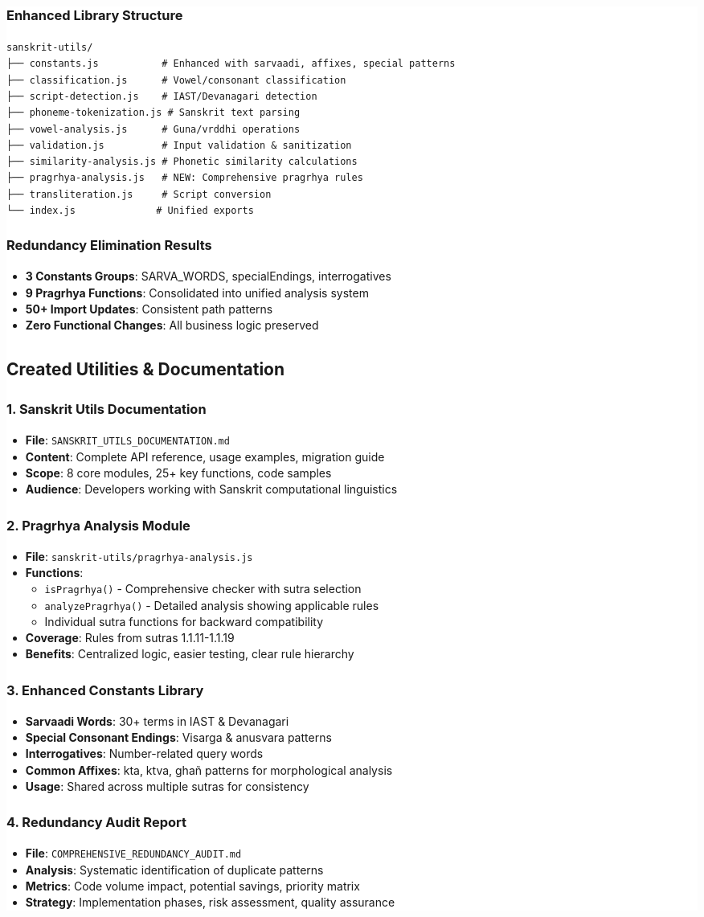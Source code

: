 ### Enhanced Library Structure
```
sanskrit-utils/
├── constants.js           # Enhanced with sarvaadi, affixes, special patterns
├── classification.js      # Vowel/consonant classification
├── script-detection.js    # IAST/Devanagari detection
├── phoneme-tokenization.js # Sanskrit text parsing
├── vowel-analysis.js      # Guna/vrddhi operations
├── validation.js          # Input validation & sanitization
├── similarity-analysis.js # Phonetic similarity calculations
├── pragrhya-analysis.js   # NEW: Comprehensive pragrhya rules
├── transliteration.js     # Script conversion
└── index.js              # Unified exports
```

### Redundancy Elimination Results
- **3 Constants Groups**: SARVA_WORDS, specialEndings, interrogatives
- **9 Pragrhya Functions**: Consolidated into unified analysis system
- **50+ Import Updates**: Consistent path patterns
- **Zero Functional Changes**: All business logic preserved

## Created Utilities & Documentation

### 1. Sanskrit Utils Documentation
- **File**: `SANSKRIT_UTILS_DOCUMENTATION.md`
- **Content**: Complete API reference, usage examples, migration guide
- **Scope**: 8 core modules, 25+ key functions, code samples
- **Audience**: Developers working with Sanskrit computational linguistics

### 2. Pragrhya Analysis Module
- **File**: `sanskrit-utils/pragrhya-analysis.js`
- **Functions**: 
  - `isPragrhya()` - Comprehensive checker with sutra selection
  - `analyzePragrhya()` - Detailed analysis showing applicable rules
  - Individual sutra functions for backward compatibility
- **Coverage**: Rules from sutras 1.1.11-1.1.19
- **Benefits**: Centralized logic, easier testing, clear rule hierarchy

### 3. Enhanced Constants Library
- **Sarvaadi Words**: 30+ terms in IAST & Devanagari
- **Special Consonant Endings**: Visarga & anusvara patterns
- **Interrogatives**: Number-related query words
- **Common Affixes**: kta, ktva, ghañ patterns for morphological analysis
- **Usage**: Shared across multiple sutras for consistency

### 4. Redundancy Audit Report
- **File**: `COMPREHENSIVE_REDUNDANCY_AUDIT.md`
- **Analysis**: Systematic identification of duplicate patterns
- **Metrics**: Code volume impact, potential savings, priority matrix
- **Strategy**: Implementation phases, risk assessment, quality assurance
